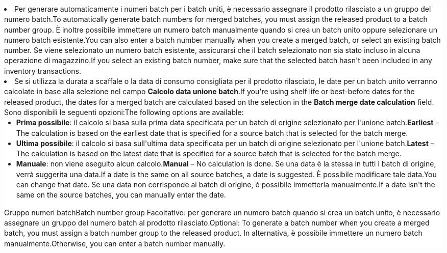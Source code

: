 <li><span data-ttu-id="48fad-124">Per generare automaticamente i numeri batch per i batch uniti, è necessario assegnare il prodotto rilasciato a un gruppo del numero batch.</span><span class="sxs-lookup"><span data-stu-id="48fad-124">To automatically generate batch numbers for merged batches, you must assign the released product to a batch number group.</span></span> <span data-ttu-id="48fad-125">È inoltre possibile immettere un numero batch manualmente quando si crea un batch unito oppure selezionare un numero batch esistente.</span><span class="sxs-lookup"><span data-stu-id="48fad-125">You can also enter a batch number manually when you create a merged batch, or select an existing batch number.</span></span> <span data-ttu-id="48fad-126">Se viene selezionato un numero batch esistente, assicurarsi che il batch selezionato non sia stato incluso in alcuna operazione di magazzino.</span><span class="sxs-lookup"><span data-stu-id="48fad-126">If you select an existing batch number, make sure that the selected batch hasn't been included in any inventory transactions.</span></span></li>
<li><span data-ttu-id="48fad-127">Se si utilizza la durata a scaffale o la data di consumo consigliata per il prodotto rilasciato, le date per un batch unito verranno calcolate in base alla selezione nel campo <strong>Calcolo data unione batch</strong>.</span><span class="sxs-lookup"><span data-stu-id="48fad-127">If you're using shelf life or best-before dates for the released product, the dates for a merged batch are calculated based on the selection in the <strong>Batch merge date calculation</strong> field.</span></span> <span data-ttu-id="48fad-128">Sono disponibili le seguenti opzioni:</span><span class="sxs-lookup"><span data-stu-id="48fad-128">The following options are available:</span></span>
<ul>
<li><span data-ttu-id="48fad-129"><strong>Prima possibile</strong>: il calcolo si basa sulla prima data specificata per un batch di origine selezionato per l'unione batch.</span><span class="sxs-lookup"><span data-stu-id="48fad-129"><strong>Earliest</strong> – The calculation is based on the earliest date that is specified for a source batch that is selected for the batch merge.</span></span></li>
<li><span data-ttu-id="48fad-130"><strong>Ultima possibile</strong>: il calcolo si basa sull'ultima data specificata per un batch di origine selezionato per l'unione batch.</span><span class="sxs-lookup"><span data-stu-id="48fad-130"><strong>Latest</strong> – The calculation is based on the latest date that is specified for a source batch that is selected for the batch merge.</span></span></li>
<li><span data-ttu-id="48fad-131"><strong>Manuale</strong>: non viene eseguito alcun calcolo.</span><span class="sxs-lookup"><span data-stu-id="48fad-131"><strong>Manual</strong> – No calculation is done.</span></span> <span data-ttu-id="48fad-132">Se una data è la stessa in tutti i batch di origine, verrà suggerita una data.</span><span class="sxs-lookup"><span data-stu-id="48fad-132">If a date is the same on all source batches, a date is suggested.</span></span> <span data-ttu-id="48fad-133">È possibile modificare tale data.</span><span class="sxs-lookup"><span data-stu-id="48fad-133">You can change that date.</span></span> <span data-ttu-id="48fad-134">Se una data non corrisponde ai batch di origine, è possibile immetterla manualmente.</span><span class="sxs-lookup"><span data-stu-id="48fad-134">If a date isn't the same on the source batches, you can manually enter the date.</span></span></li>
</ul></li>
</ul></td>
</tr>
<tr class="even">
<td><span data-ttu-id="48fad-135">Gruppo numeri batch</span><span class="sxs-lookup"><span data-stu-id="48fad-135">Batch number group</span></span></td>
<td><span data-ttu-id="48fad-136">Facoltativo: per generare un numero batch quando si crea un batch unito, è necessario assegnare un gruppo del numero batch al prodotto rilasciato.</span><span class="sxs-lookup"><span data-stu-id="48fad-136">Optional: To generate a batch number when you create a merged batch, you must assign a batch number group to the released product.</span></span> <span data-ttu-id="48fad-137">In alternativa, è possibile immettere un numero batch manualmente.</span><span class="sxs-lookup"><span data-stu-id="48fad-137">Otherwise, you can enter a batch number manually.</span></span></td>
</tr>
</tbody>
</table>
